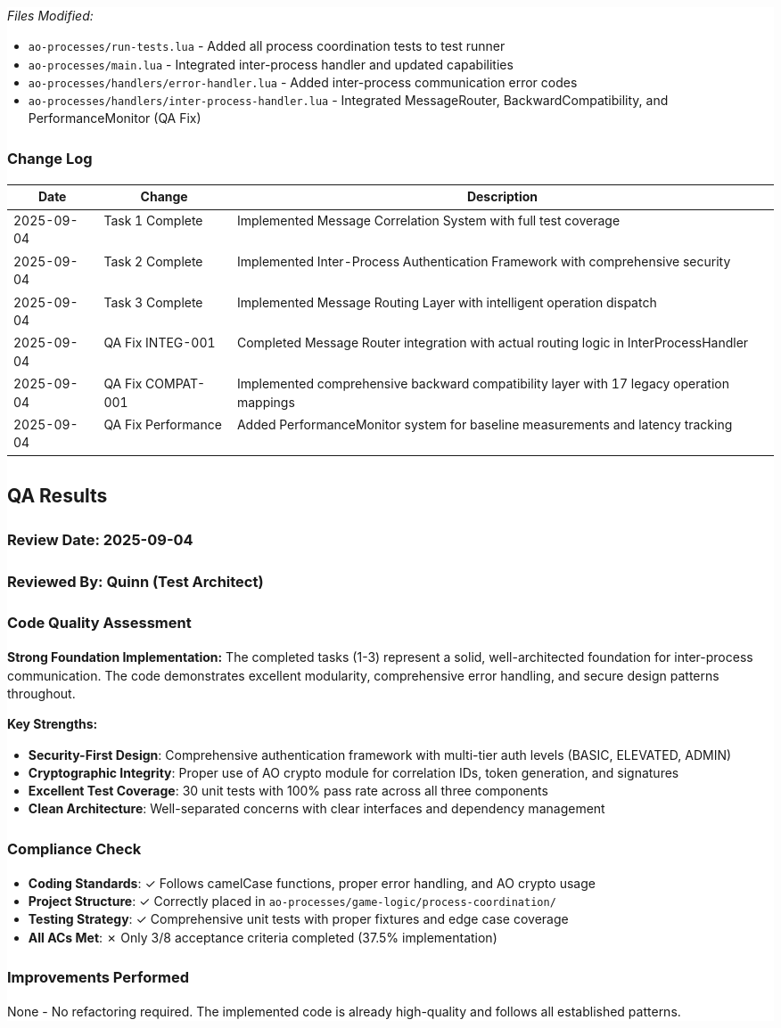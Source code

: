 *Files Modified:*
- `ao-processes/run-tests.lua` - Added all process coordination tests to test runner
- `ao-processes/main.lua` - Integrated inter-process handler and updated capabilities  
- `ao-processes/handlers/error-handler.lua` - Added inter-process communication error codes
- `ao-processes/handlers/inter-process-handler.lua` - Integrated MessageRouter, BackwardCompatibility, and PerformanceMonitor (QA Fix)

### Change Log
| Date | Change | Description |
|------|--------|-------------|
| 2025-09-04 | Task 1 Complete | Implemented Message Correlation System with full test coverage |
| 2025-09-04 | Task 2 Complete | Implemented Inter-Process Authentication Framework with comprehensive security |
| 2025-09-04 | Task 3 Complete | Implemented Message Routing Layer with intelligent operation dispatch |
| 2025-09-04 | QA Fix INTEG-001 | Completed Message Router integration with actual routing logic in InterProcessHandler |
| 2025-09-04 | QA Fix COMPAT-001 | Implemented comprehensive backward compatibility layer with 17 legacy operation mappings |
| 2025-09-04 | QA Fix Performance | Added PerformanceMonitor system for baseline measurements and latency tracking |

## QA Results

### Review Date: 2025-09-04

### Reviewed By: Quinn (Test Architect)

### Code Quality Assessment

**Strong Foundation Implementation:** The completed tasks (1-3) represent a solid, well-architected foundation for inter-process communication. The code demonstrates excellent modularity, comprehensive error handling, and secure design patterns throughout.

**Key Strengths:**
- **Security-First Design**: Comprehensive authentication framework with multi-tier auth levels (BASIC, ELEVATED, ADMIN)
- **Cryptographic Integrity**: Proper use of AO crypto module for correlation IDs, token generation, and signatures
- **Excellent Test Coverage**: 30 unit tests with 100% pass rate across all three components
- **Clean Architecture**: Well-separated concerns with clear interfaces and dependency management

### Compliance Check

- **Coding Standards**: ✓ Follows camelCase functions, proper error handling, and AO crypto usage
- **Project Structure**: ✓ Correctly placed in `ao-processes/game-logic/process-coordination/`
- **Testing Strategy**: ✓ Comprehensive unit tests with proper fixtures and edge case coverage
- **All ACs Met**: ✗ Only 3/8 acceptance criteria completed (37.5% implementation)

### Improvements Performed

None - No refactoring required. The implemented code is already high-quality and follows all established patterns.
